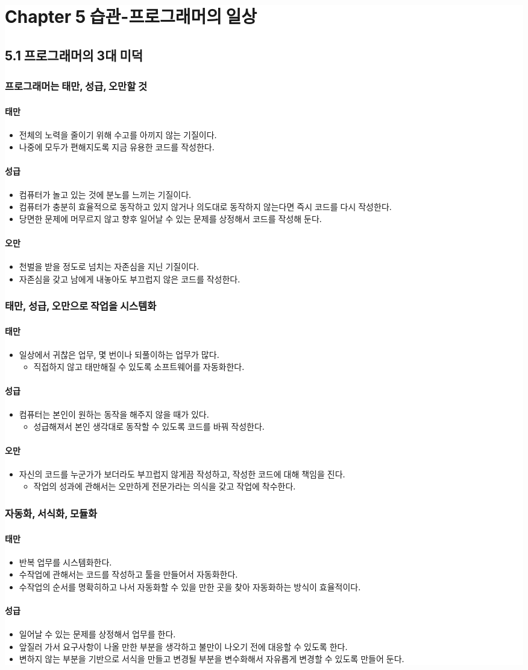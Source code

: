 # Chapter 5 습관-프로그래머의 일상

## 5.1 프로그래머의 3대 미덕

### 프로그래머는 태만, 성급, 오만할 것

#### 태만

- 전체의 노력을 줄이기 위해 수고를 아끼지 않는 기질이다.
- 나중에 모두가 편해지도록 지금 유용한 코드를 작성한다.

#### 성급

- 컴퓨터가 놀고 있는 것에 분노를 느끼는 기질이다.
- 컴퓨터가 충분히 효율적으로 동작하고 있지 않거나 의도대로 동작하지 않는다면 즉시 코드를 다시 작성한다.
- 당면한 문제에 머무르지 않고 향후 일어날 수 있는 문제를 상정해서 코드를 작성해 둔다.

#### 오만

- 천벌을 받을 정도로 넘치는 자존심을 지닌 기질이다.
- 자존심을 갖고 남에게 내놓아도 부끄럽지 않은 코드를 작성한다.

### 태만, 성급, 오만으로 작업을 시스템화

#### 태만

- 일상에서 귀찮은 업무, 몇 번이나 되풀이하는 업무가 많다.
  - 직접하지 않고 태만해질 수 있도록 소프트웨어를 자동화한다.

#### 성급

- 컴퓨터는 본인이 원하는 동작을 해주지 않을 때가 있다.
  - 성급해져서 본인 생각대로 동작할 수 있도록 코드를 바꿔 작성한다.

#### 오만

- 자신의 코드를 누군가가 보더라도 부끄럽지 않게끔 작성하고, 작성한 코드에 대해 책임을 진다.
  - 작업의 성과에 관해서는 오만하게 전문가라는 의식을 갖고 작업에 착수한다.

### 자동화, 서식화, 모듈화

#### 태만

- 반복 업무를 시스템화한다.
- 수작업에 관해서는 코드를 작성하고 툴을 만들어서 자동화한다.
- 수작업의 순서를 명확히하고 나서 자동화할 수 있을 만한 곳을 찾아 자동화하는 방식이 효율적이다.

#### 성급

- 일어날 수 있는 문제를 상정해서 업무를 한다.
- 앞질러 가서 요구사항이 나올 만한 부분을 생각하고 불만이 나오기 전에 대응할 수 있도록 한다.
- 변하지 않는 부분을 기반으로 서식을 만들고 변경될 부분을 변수화해서 자유롭게 변경할 수 있도록 만들어 둔다.
